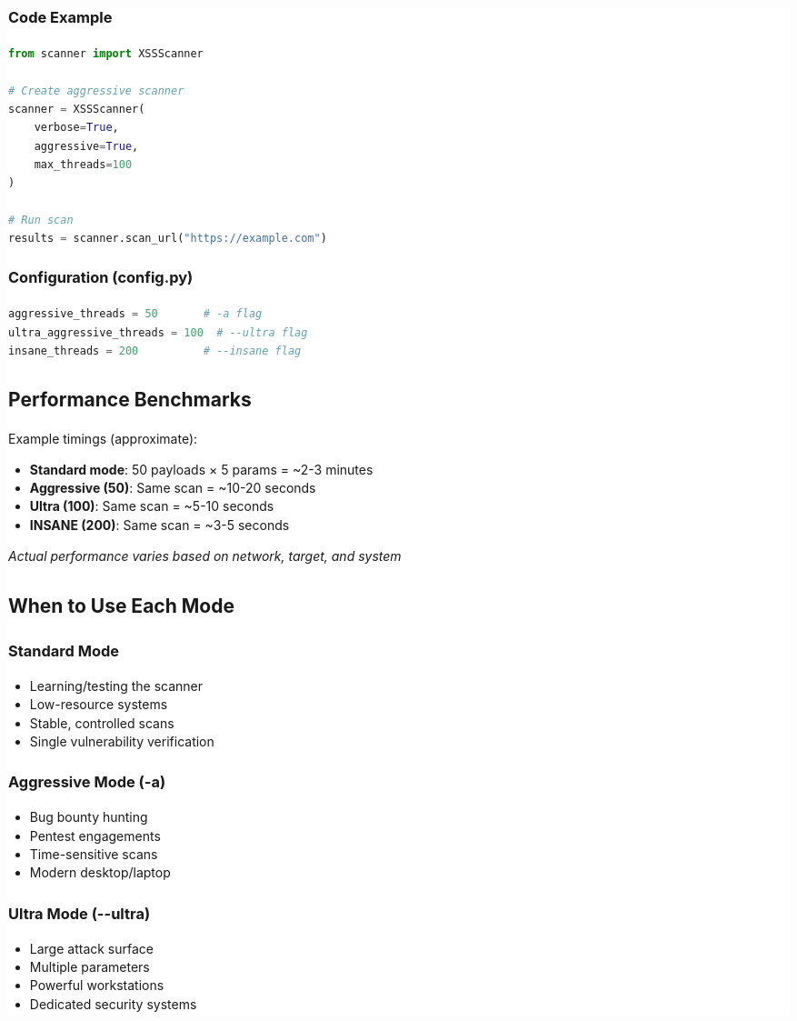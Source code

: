 ### Code Example
```python
from scanner import XSSScanner

# Create aggressive scanner
scanner = XSSScanner(
    verbose=True,
    aggressive=True,
    max_threads=100
)

# Run scan
results = scanner.scan_url("https://example.com")
```

### Configuration (config.py)
```python
aggressive_threads = 50       # -a flag
ultra_aggressive_threads = 100  # --ultra flag
insane_threads = 200          # --insane flag
```

## Performance Benchmarks

Example timings (approximate):
- **Standard mode**: 50 payloads × 5 params = ~2-3 minutes
- **Aggressive (50)**: Same scan = ~10-20 seconds
- **Ultra (100)**: Same scan = ~5-10 seconds
- **INSANE (200)**: Same scan = ~3-5 seconds

*Actual performance varies based on network, target, and system*

## When to Use Each Mode

### Standard Mode
- Learning/testing the scanner
- Low-resource systems
- Stable, controlled scans
- Single vulnerability verification

### Aggressive Mode (-a)
- Bug bounty hunting
- Pentest engagements
- Time-sensitive scans
- Modern desktop/laptop

### Ultra Mode (--ultra)
- Large attack surface
- Multiple parameters
- Powerful workstations
- Dedicated security systems

